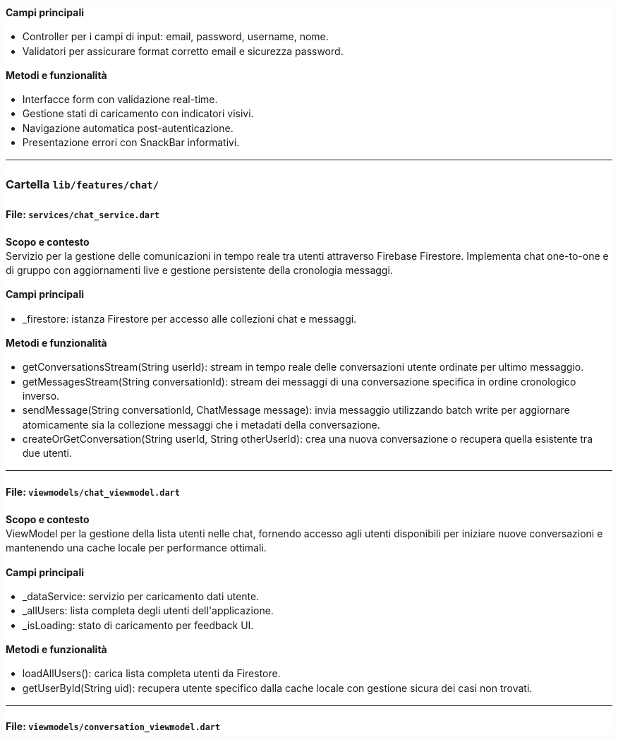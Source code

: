 **Campi principali**  
- Controller per i campi di input: email, password, username, nome.
- Validatori per assicurare format corretto email e sicurezza password.

**Metodi e funzionalità**  
- Interfacce form con validazione real-time.
- Gestione stati di caricamento con indicatori visivi.
- Navigazione automatica post-autenticazione.
- Presentazione errori con SnackBar informativi.

---

### Cartella `lib/features/chat/`

#### File: `services/chat_service.dart`

**Scopo e contesto**  
Servizio per la gestione delle comunicazioni in tempo reale tra utenti attraverso Firebase Firestore. Implementa chat one-to-one e di gruppo con aggiornamenti live e gestione persistente della cronologia messaggi.

**Campi principali**  
- _firestore: istanza Firestore per accesso alle collezioni chat e messaggi.

**Metodi e funzionalità**  
- getConversationsStream(String userId): stream in tempo reale delle conversazioni utente ordinate per ultimo messaggio.
- getMessagesStream(String conversationId): stream dei messaggi di una conversazione specifica in ordine cronologico inverso.
- sendMessage(String conversationId, ChatMessage message): invia messaggio utilizzando batch write per aggiornare atomicamente sia la collezione messaggi che i metadati della conversazione.
- createOrGetConversation(String userId, String otherUserId): crea una nuova conversazione o recupera quella esistente tra due utenti.

---

#### File: `viewmodels/chat_viewmodel.dart`

**Scopo e contesto**  
ViewModel per la gestione della lista utenti nelle chat, fornendo accesso agli utenti disponibili per iniziare nuove conversazioni e mantenendo una cache locale per performance ottimali.

**Campi principali**  
- _dataService: servizio per caricamento dati utente.
- _allUsers: lista completa degli utenti dell'applicazione.
- _isLoading: stato di caricamento per feedback UI.

**Metodi e funzionalità**  
- loadAllUsers(): carica lista completa utenti da Firestore.
- getUserById(String uid): recupera utente specifico dalla cache locale con gestione sicura dei casi non trovati.

---

#### File: `viewmodels/conversation_viewmodel.dart`
